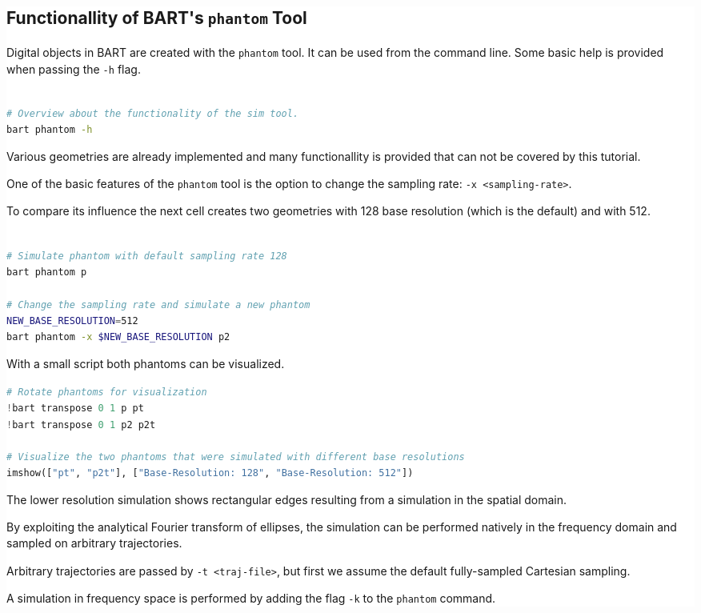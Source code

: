 
## Functionallity of BART's `phantom` Tool



Digital objects in BART are created with the `phantom` tool.
It can be used from the command line. Some basic help is provided when passing the `-h` flag.


```bash colab={"base_uri": "https://localhost:8080/"} id="iJ_C8MkMOMwQ" outputId="dcc5bff6-4ebb-4580-abc8-a0f532e696f5"

# Overview about the functionality of the sim tool.
bart phantom -h
```


Various geometries are already implemented and many functionallity is provided that can not be covered by this tutorial.

One of the basic features of the `phantom` tool is the option to change the sampling rate: `-x <sampling-rate>`.

To compare its influence the next cell creates two geometries with 128 base resolution (which is the default) and with 512.


```bash id="ZwMQSJLJOMwR"

# Simulate phantom with default sampling rate 128
bart phantom p

# Change the sampling rate and simulate a new phantom
NEW_BASE_RESOLUTION=512
bart phantom -x $NEW_BASE_RESOLUTION p2
```


With a small script both phantoms can be visualized.


```python colab={"base_uri": "https://localhost:8080/", "height": 750} id="cFTKxzrlOMwR" outputId="cbb3edb0-bb18-417c-b833-e2e82242ddb7"
# Rotate phantoms for visualization
!bart transpose 0 1 p pt
!bart transpose 0 1 p2 p2t

# Visualize the two phantoms that were simulated with different base resolutions
imshow(["pt", "p2t"], ["Base-Resolution: 128", "Base-Resolution: 512"])
```


The lower resolution simulation shows rectangular edges resulting from a simulation in the spatial domain.

By exploiting the analytical Fourier transform of ellipses, the simulation can be performed natively in the frequency domain and sampled on arbitrary trajectories.

Arbitrary trajectories are passed by `-t <traj-file>`, but first we assume the default fully-sampled Cartesian sampling.

A simulation in frequency space is performed by adding the flag `-k` to the `phantom` command.

